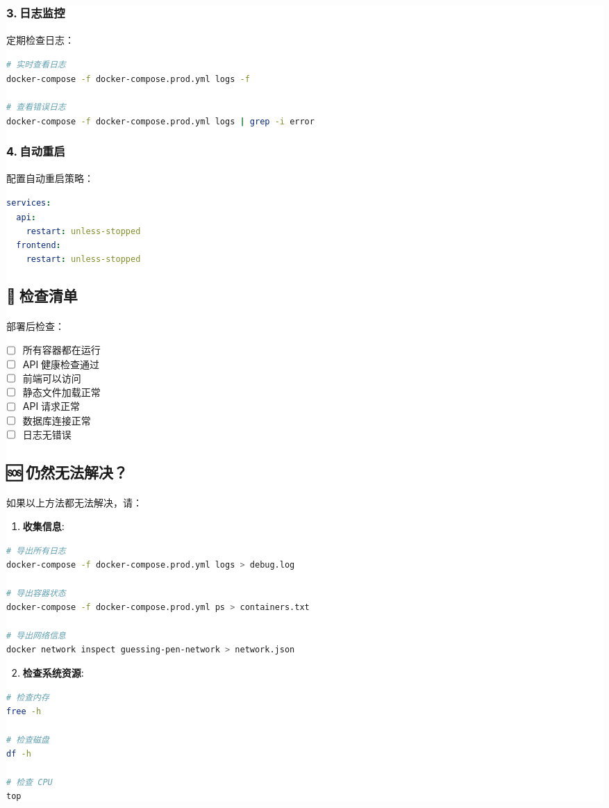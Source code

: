 ### 3. 日志监控

定期检查日志：

```bash
# 实时查看日志
docker-compose -f docker-compose.prod.yml logs -f

# 查看错误日志
docker-compose -f docker-compose.prod.yml logs | grep -i error
```

### 4. 自动重启

配置自动重启策略：

```yaml
services:
  api:
    restart: unless-stopped
  frontend:
    restart: unless-stopped
```

## 📝 检查清单

部署后检查：

- [ ] 所有容器都在运行
- [ ] API 健康检查通过
- [ ] 前端可以访问
- [ ] 静态文件加载正常
- [ ] API 请求正常
- [ ] 数据库连接正常
- [ ] 日志无错误

## 🆘 仍然无法解决？

如果以上方法都无法解决，请：

1. **收集信息**:
```bash
# 导出所有日志
docker-compose -f docker-compose.prod.yml logs > debug.log

# 导出容器状态
docker-compose -f docker-compose.prod.yml ps > containers.txt

# 导出网络信息
docker network inspect guessing-pen-network > network.json
```

2. **检查系统资源**:
```bash
# 检查内存
free -h

# 检查磁盘
df -h

# 检查 CPU
top
```
